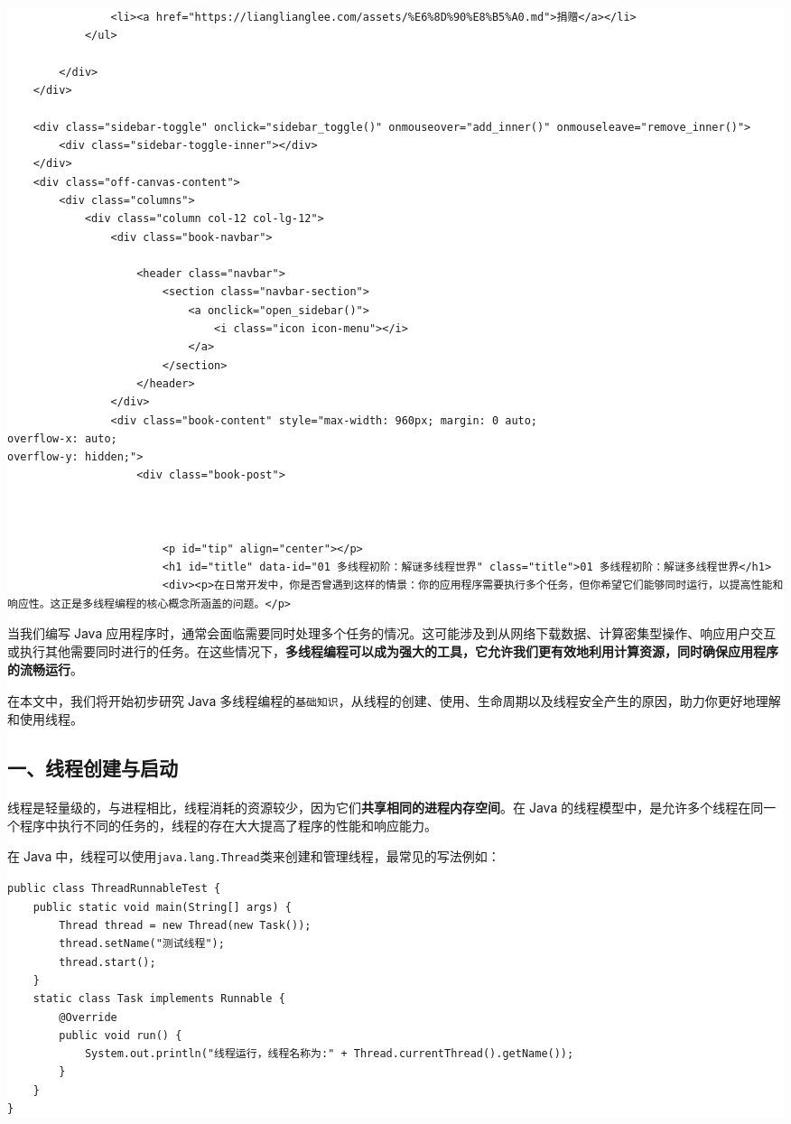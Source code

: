                     <li><a href="https://lianglianglee.com/assets/%E6%8D%90%E8%B5%A0.md">捐赠</a></li>
                </ul>

            </div>
        </div>

        <div class="sidebar-toggle" onclick="sidebar_toggle()" onmouseover="add_inner()" onmouseleave="remove_inner()">
            <div class="sidebar-toggle-inner"></div>
        </div>
        <div class="off-canvas-content">
            <div class="columns">
                <div class="column col-12 col-lg-12">
                    <div class="book-navbar">
                        
                        <header class="navbar">
                            <section class="navbar-section">
                                <a onclick="open_sidebar()">
                                    <i class="icon icon-menu"></i>
                                </a>
                            </section>
                        </header>
                    </div>
                    <div class="book-content" style="max-width: 960px; margin: 0 auto;
    overflow-x: auto;
    overflow-y: hidden;">
                        <div class="book-post">
                            
                            
                            
                            <p id="tip" align="center"></p>
                            <h1 id="title" data-id="01 多线程初阶：解谜多线程世界" class="title">01 多线程初阶：解谜多线程世界</h1>
                            <div><p>在日常开发中，你是否曾遇到这样的情景：你的应用程序需要执行多个任务，但你希望它们能够同时运行，以提高性能和响应性。这正是多线程编程的核心概念所涵盖的问题。</p>

<p>当我们编写 Java 应用程序时，通常会面临需要同时处理多个任务的情况。这可能涉及到从网络下载数据、计算密集型操作、响应用户交互或执行其他需要同时进行的任务。在这些情况下，<strong>多线程编程可以成为强大的工具，它允许我们更有效地利用计算资源，同时确保应用程序的流畅运行</strong>。</p>

<p>在本文中，我们将开始初步研究 Java 多线程编程的<code>基础知识</code>，从线程的创建、使用、生命周期以及线程安全产生的原因，助力你更好地理解和使用线程。</p>

<h2 id="一-线程创建与启动">一、线程创建与启动</h2>

<p>线程是轻量级的，与进程相比，线程消耗的资源较少，因为它们<strong>共享相同的进程内存空间</strong>。在 Java 的线程模型中，是允许多个线程在同一个程序中执行不同的任务的，线程的存在大大提高了程序的性能和响应能力。</p>

<p>在 Java 中，线程可以使用<code>java.lang.Thread</code>类来创建和管理线程，最常见的写法例如：</p>

<pre><code class="language-java">public class ThreadRunnableTest {
    public static void main(String[] args) {
        Thread thread = new Thread(new Task());
        thread.setName(&quot;测试线程&quot;);
        thread.start();
    }
    static class Task implements Runnable {
        @Override
        public void run() {
            System.out.println(&quot;线程运行，线程名称为:&quot; + Thread.currentThread().getName());
        }
    }
}
</code></pre>

